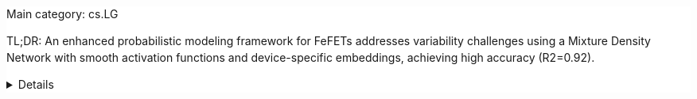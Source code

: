 Main category: cs.LG

TL;DR: An enhanced probabilistic modeling framework for FeFETs addresses variability challenges using a Mixture Density Network with smooth activation functions and device-specific embeddings, achieving high accuracy (R2=0.92).


<details>
  <summary>Details</summary>
Motivation: FeFETs' inherent randomness from cycling and fabrication variability complicates modeling, necessitating accurate variability capture for reliable design and optimization.

Method: The framework uses a Mixture Density Network with C-infinity continuous activation functions and device-specific embedding layers to model variability, enabling synthetic device generation.

Result: The model achieves an R2 of 0.92, accurately capturing FeFET current variability.

Conclusion: The framework offers a scalable, data-driven solution for modeling FeFET stochastic behavior, supporting future compact model development and circuit simulation.

Abstract: FeFETs hold strong potential for advancing memory and logic technologies, but
their inherent randomness arising from both operational cycling and fabrication
variability poses significant challenges for accurate and reliable modeling.
Capturing this variability is critical, as it enables designers to predict
behavior, optimize performance, and ensure reliability and robustness against
variations in manufacturing and operating conditions. Existing deterministic
and machine learning-based compact models often fail to capture the full extent
of this variability or lack the mathematical smoothness required for stable
circuit-level integration. In this work, we present an enhanced probabilistic
modeling framework for FeFETs that addresses these limitations. Building upon a
Mixture Density Network (MDN) foundation, our approach integrates C-infinity
continuous activation functions for smooth, stable learning and a
device-specific embedding layer to capture intrinsic physical variability
across devices. Sampling from the learned embedding distribution enables the
generation of synthetic device instances for variability-aware simulation. With
an R2 of 0.92, the model demonstrates high accuracy in capturing the
variability of FeFET current behavior. Altogether, this framework provides a
scalable, data-driven solution for modeling the full stochastic behavior of
